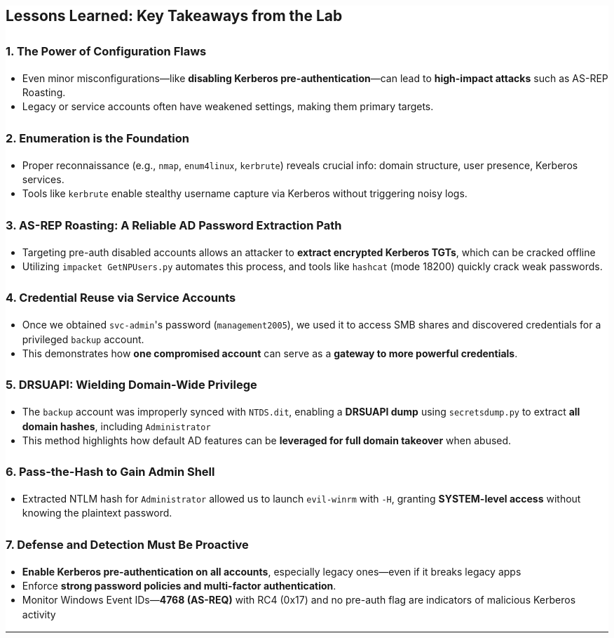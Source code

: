 

## Lessons Learned: Key Takeaways from the Lab

### 1. The Power of Configuration Flaws  
- Even minor misconfigurations—like **disabling Kerberos pre-authentication**—can lead to **high-impact attacks** such as AS-REP Roasting.  
- Legacy or service accounts often have weakened settings, making them primary targets.

### 2. Enumeration is the Foundation  
- Proper reconnaissance (e.g., `nmap`, `enum4linux`, `kerbrute`) reveals crucial info: domain structure, user presence, Kerberos services.  
- Tools like `kerbrute` enable stealthy username capture via Kerberos without triggering noisy logs.

### 3. AS-REP Roasting: A Reliable AD Password Extraction Path  
- Targeting pre-auth disabled accounts allows an attacker to **extract encrypted Kerberos TGTs**, which can be cracked offline  
- Utilizing `impacket GetNPUsers.py` automates this process, and tools like `hashcat` (mode 18200) quickly crack weak passwords.

### 4. Credential Reuse via Service Accounts  
- Once we obtained `svc-admin`'s password (`management2005`), we used it to access SMB shares and discovered credentials for a privileged `backup` account.  
- This demonstrates how **one compromised account** can serve as a **gateway to more powerful credentials**.

### 5. DRSUAPI: Wielding Domain-Wide Privilege  
- The `backup` account was improperly synced with `NTDS.dit`, enabling a **DRSUAPI dump** using `secretsdump.py` to extract **all domain hashes**, including `Administrator`
- This method highlights how default AD features can be **leveraged for full domain takeover** when abused.

### 6. Pass-the-Hash to Gain Admin Shell  
- Extracted NTLM hash for `Administrator` allowed us to launch `evil-winrm` with `-H`, granting **SYSTEM-level access** without knowing the plaintext password.  

### 7. Defense and Detection Must Be Proactive  
- **Enable Kerberos pre-authentication on all accounts**, especially legacy ones—even if it breaks legacy apps 
- Enforce **strong password policies and multi-factor authentication**.  
- Monitor Windows Event IDs—**4768 (AS-REQ)** with RC4 (0x17) and no pre-auth flag are indicators of malicious Kerberos activity

--- 
















